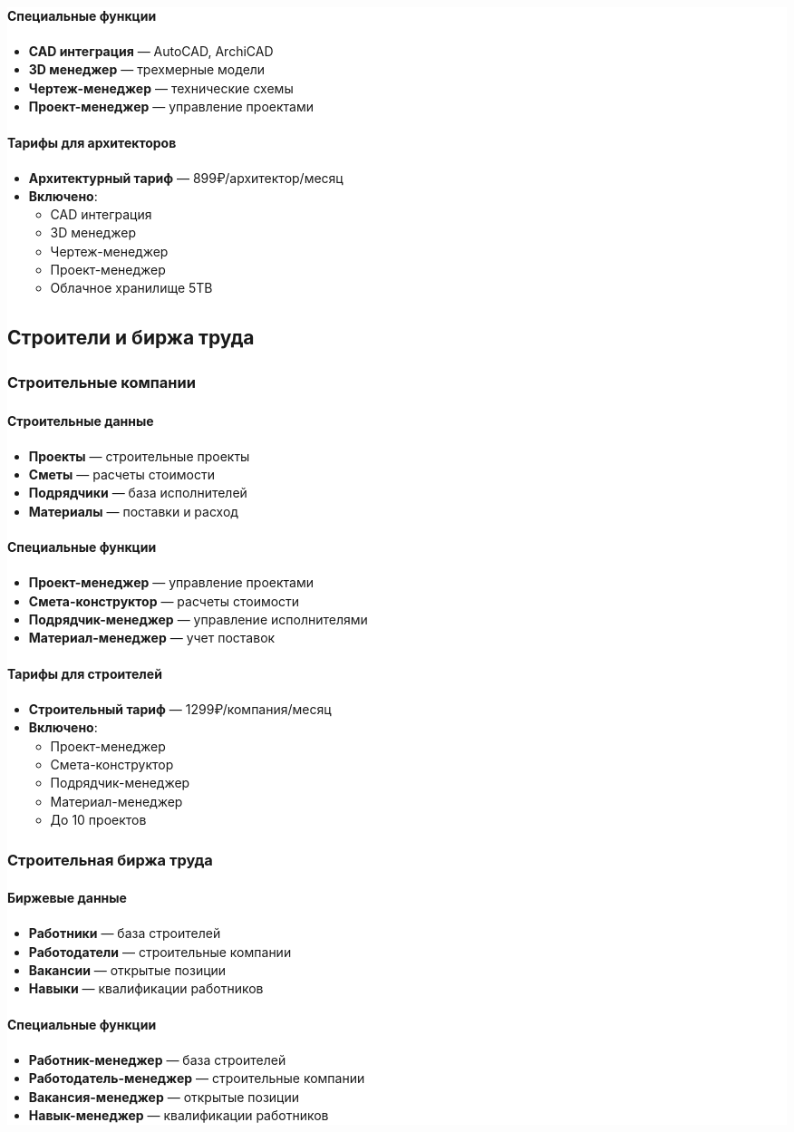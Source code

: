 #### Специальные функции
- **CAD интеграция** — AutoCAD, ArchiCAD
- **3D менеджер** — трехмерные модели
- **Чертеж-менеджер** — технические схемы
- **Проект-менеджер** — управление проектами

#### Тарифы для архитекторов
- **Архитектурный тариф** — 899₽/архитектор/месяц
- **Включено**:
  - CAD интеграция
  - 3D менеджер
  - Чертеж-менеджер
  - Проект-менеджер
  - Облачное хранилище 5TB

## Строители и биржа труда

### Строительные компании
#### Строительные данные
- **Проекты** — строительные проекты
- **Сметы** — расчеты стоимости
- **Подрядчики** — база исполнителей
- **Материалы** — поставки и расход

#### Специальные функции
- **Проект-менеджер** — управление проектами
- **Смета-конструктор** — расчеты стоимости
- **Подрядчик-менеджер** — управление исполнителями
- **Материал-менеджер** — учет поставок

#### Тарифы для строителей
- **Строительный тариф** — 1299₽/компания/месяц
- **Включено**:
  - Проект-менеджер
  - Смета-конструктор
  - Подрядчик-менеджер
  - Материал-менеджер
  - До 10 проектов

### Строительная биржа труда
#### Биржевые данные
- **Работники** — база строителей
- **Работодатели** — строительные компании
- **Вакансии** — открытые позиции
- **Навыки** — квалификации работников

#### Специальные функции
- **Работник-менеджер** — база строителей
- **Работодатель-менеджер** — строительные компании
- **Вакансия-менеджер** — открытые позиции
- **Навык-менеджер** — квалификации работников
